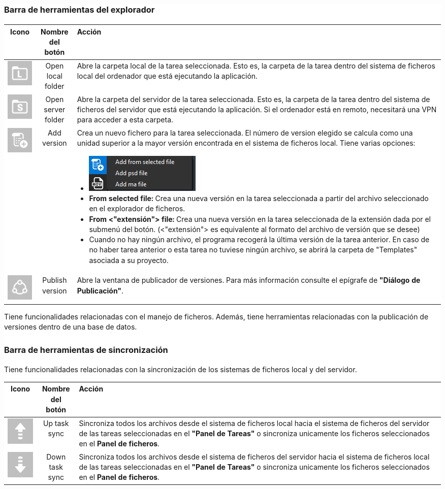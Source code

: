 ### Barra de herramientas del explorador 

| Icono        | Nombre del botón | Acción  |
| ------------ |:----------------:|:--------|
|![Button](resources/img/explorer_local.png "Button")|Open local folder | Abre la carpeta local de la tarea seleccionada. Esto es, la carpeta de la tarea dentro del sistema de ficheros local del ordenador que está ejecutando la aplicación. 
|![Button](resources/img/explorer_server.png "Button")|Open server folder | Abre la carpeta del servidor de la tarea seleccionada. Esto es, la carpeta de la tarea dentro del sistema de ficheros del servidor que está ejecutando la aplicación. Si el ordenador está en remoto, necesitará una VPN para acceder a esta carpeta. 
|![Button](resources/img/add_version.png "Button")|Add version | Crea un nuevo fichero para la tarea seleccionada. El número de version elegido se calcula como una unidad superior a la mayor versión encontrada en el sistema de ficheros local. Tiene varias opciones:  <ul><li>![submenu add file](resources/img/submenu-button-add-file.png "submenu add file")<li>**From selected file:** Crea una nueva versión en la tarea seleccionada a partir del archivo seleccionado en el explorador de ficheros.<li>**From <"extensión"> file:** Crea una nueva versión en la tarea seleccionada de la extensión dada por el submenú del botón. (<"extensión"> es equivalente al formato del archivo de versión que se desee)  <li>Cuando no hay ningún archivo, el programa recogerá la última versión de la tarea anterior. En caso de no haber tarea anterior o esta tarea no tuviese ningún archivo, se abrirá la carpeta de "Templates" asociada a su proyecto. 
|![Button](resources/img/publish.png "Button")|Publish version | Abre la ventana de publicador de versiones. Para más información consulte el epígrafe de **"Diálogo de Publicación"**. 



Tiene funcionalidades relacionadas con el manejo de ficheros. Además, tiene herramientas relacionadas con la publicación de versiones dentro de una base de datos. 


### Barra de herramientas de sincronización 
Tiene funcionalidades relacionadas con la sincronización de los sistemas de ficheros local y del servidor.  

| Icono        | Nombre del botón | Acción  |
| ------------ |:----------------:|:--------|
|![Button](resources/img/sync_local_to_server.png "Button")|Up task sync | Sincroniza todos los archivos desde el sistema de ficheros local hacia el sistema de ficheros del servidor de las tareas seleccionadas en el **"Panel de Tareas"** o sincroniza unicamente los ficheros seleccionados en el **Panel de ficheros**. 
|![Button](resources/img/sync_server_to_local.png "Button")|Down task sync | Sincroniza todos los archivos desde el sistema de ficheros del servidor hacia el sistema de ficheros local de las tareas seleccionadas en el **"Panel de Tareas"** o sincroniza unicamente los ficheros seleccionados en el **Panel de ficheros**. 